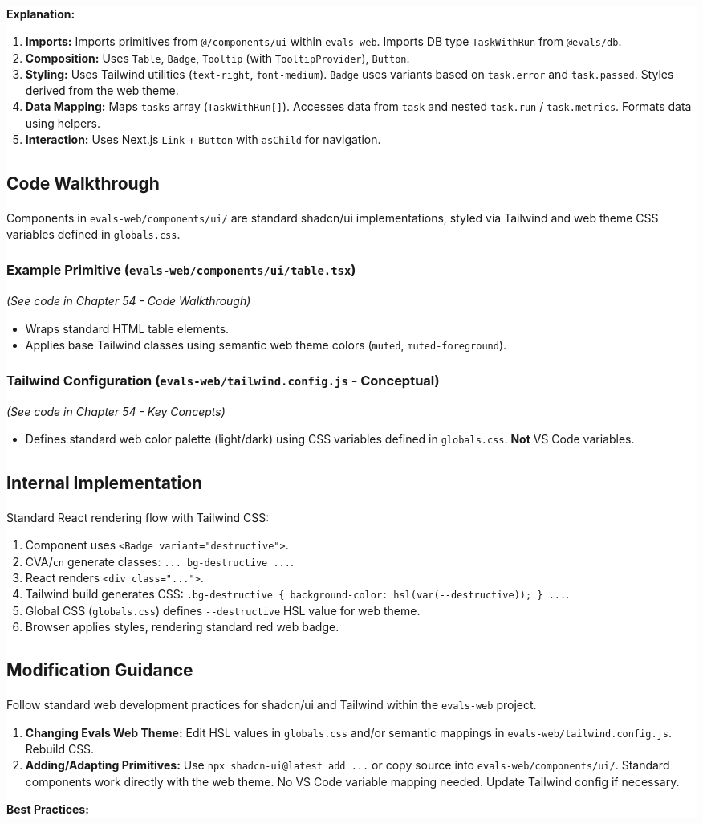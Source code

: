 
**Explanation:**

1.  **Imports:** Imports primitives from `@/components/ui` within `evals-web`. Imports DB type `TaskWithRun` from `@evals/db`.
2.  **Composition:** Uses `Table`, `Badge`, `Tooltip` (with `TooltipProvider`), `Button`.
3.  **Styling:** Uses Tailwind utilities (`text-right`, `font-medium`). `Badge` uses variants based on `task.error` and `task.passed`. Styles derived from the web theme.
4.  **Data Mapping:** Maps `tasks` array (`TaskWithRun[]`). Accesses data from `task` and nested `task.run` / `task.metrics`. Formats data using helpers.
5.  **Interaction:** Uses Next.js `Link` + `Button` with `asChild` for navigation.

## Code Walkthrough

Components in `evals-web/components/ui/` are standard shadcn/ui implementations, styled via Tailwind and web theme CSS variables defined in `globals.css`.

### Example Primitive (`evals-web/components/ui/table.tsx`)

*(See code in Chapter 54 - Code Walkthrough)*
*   Wraps standard HTML table elements.
*   Applies base Tailwind classes using semantic web theme colors (`muted`, `muted-foreground`).

### Tailwind Configuration (`evals-web/tailwind.config.js` - Conceptual)

*(See code in Chapter 54 - Key Concepts)*
*   Defines standard web color palette (light/dark) using CSS variables defined in `globals.css`. **Not** VS Code variables.

## Internal Implementation

Standard React rendering flow with Tailwind CSS:
1.  Component uses `<Badge variant="destructive">`.
2.  CVA/`cn` generate classes: `... bg-destructive ...`.
3.  React renders `<div class="...">`.
4.  Tailwind build generates CSS: `.bg-destructive { background-color: hsl(var(--destructive)); } ...`.
5.  Global CSS (`globals.css`) defines `--destructive` HSL value for web theme.
6.  Browser applies styles, rendering standard red web badge.

## Modification Guidance

Follow standard web development practices for shadcn/ui and Tailwind within the `evals-web` project.

1.  **Changing Evals Web Theme:** Edit HSL values in `globals.css` and/or semantic mappings in `evals-web/tailwind.config.js`. Rebuild CSS.
2.  **Adding/Adapting Primitives:** Use `npx shadcn-ui@latest add ...` or copy source into `evals-web/components/ui/`. Standard components work directly with the web theme. No VS Code variable mapping needed. Update Tailwind config if necessary.

**Best Practices:**
